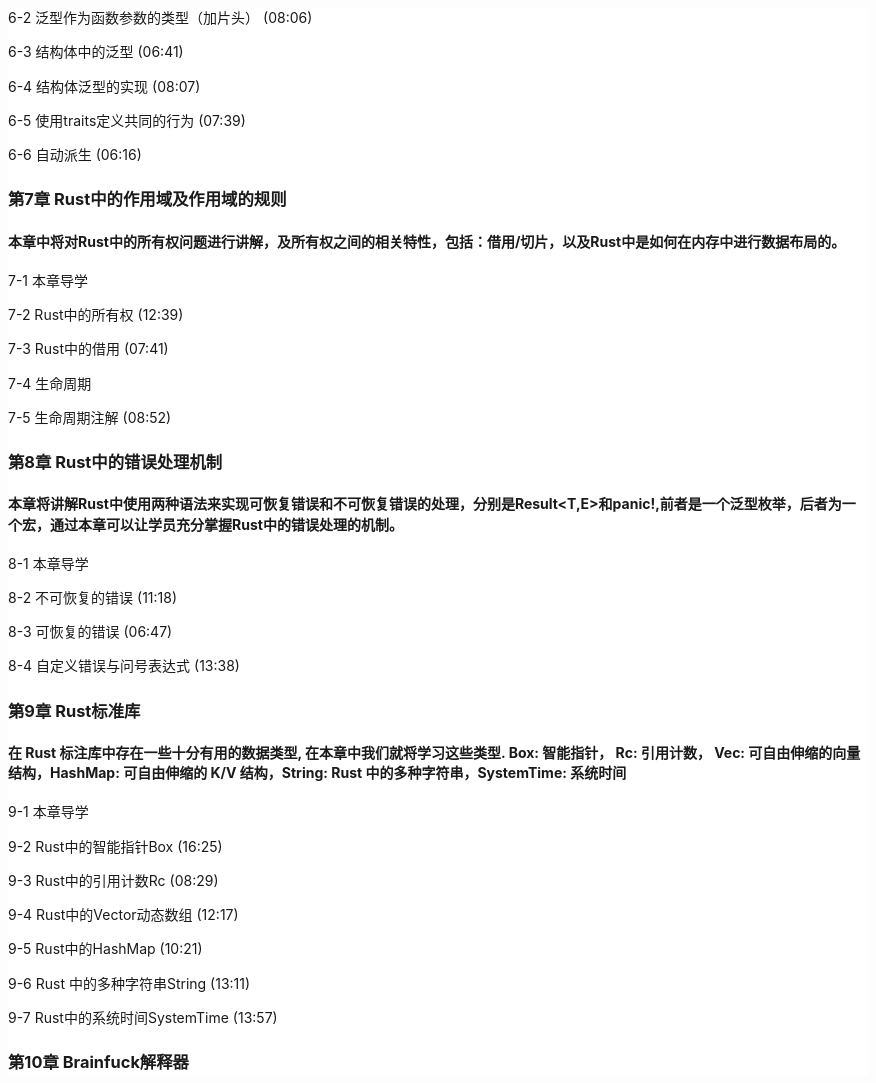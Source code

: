 6-2 泛型作为函数参数的类型（加片头） (08:06)

6-3 结构体中的泛型 (06:41)

6-4 结构体泛型的实现 (08:07)

6-5 使用traits定义共同的行为 (07:39)

6-6 自动派生 (06:16)


### 第7章 Rust中的作用域及作用域的规则

#### 本章中将对Rust中的所有权问题进行讲解，及所有权之间的相关特性，包括：借用/切片，以及Rust中是如何在内存中进行数据布局的。
7-1 本章导学

7-2 Rust中的所有权 (12:39)

7-3 Rust中的借用 (07:41)

7-4 生命周期

7-5 生命周期注解 (08:52)


### 第8章 Rust中的错误处理机制

#### 本章将讲解Rust中使用两种语法来实现可恢复错误和不可恢复错误的处理，分别是Result<T,E>和panic!,前者是一个泛型枚举，后者为一个宏，通过本章可以让学员充分掌握Rust中的错误处理的机制。
8-1 本章导学

8-2 不可恢复的错误 (11:18)

8-3 可恢复的错误 (06:47)

8-4 自定义错误与问号表达式 (13:38)


### 第9章 Rust标准库

#### 在 Rust 标注库中存在一些十分有用的数据类型, 在本章中我们就将学习这些类型. Box: 智能指针， Rc: 引用计数， Vec: 可自由伸缩的向量结构，HashMap: 可自由伸缩的 K/V 结构，String: Rust 中的多种字符串，SystemTime: 系统时间
9-1 本章导学

9-2 Rust中的智能指针Box (16:25)

9-3 Rust中的引用计数Rc (08:29)

9-4 Rust中的Vector动态数组 (12:17)

9-5 Rust中的HashMap (10:21)

9-6 Rust 中的多种字符串String (13:11)

9-7 Rust中的系统时间SystemTime (13:57)


### 第10章 Brainfuck解释器
